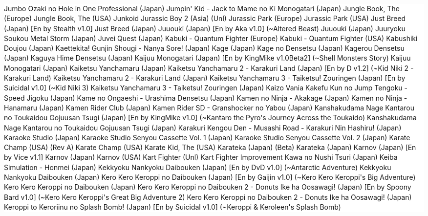 Jumbo Ozaki no Hole in One Professional (Japan)
Jumpin' Kid - Jack to Mame no Ki Monogatari (Japan)
Jungle Book, The (Europe)
Jungle Book, The (USA)
Junkoid
Jurassic Boy 2 (Asia) (Unl)
Jurassic Park (Europe)
Jurassic Park (USA)
Just Breed (Japan) [En by Stealth v1.0]
Just Breed (Japan)
Juuouki (Japan) [En by Aka v1.0] (~Altered Beast)
Juuouki (Japan)
Juuryoku Soukou Metal Storm (Japan)
Juvei Quest (Japan)
Kabuki - Quantum Fighter (Europe)
Kabuki - Quantum Fighter (USA)
Kabushiki Doujou (Japan)
Kaettekita! Gunjin Shougi - Nanya Sore! (Japan)
Kage (Japan)
Kage no Densetsu (Japan)
Kagerou Densetsu (Japan)
Kaguya Hime Densetsu (Japan)
Kaijuu Monogatari (Japan) [En by KingMike v1.0Beta2] (~Shell Monsters Story)
Kaijuu Monogatari (Japan)
Kaiketsu Yanchamaru (Japan)
Kaiketsu Yanchamaru 2 - Karakuri Land (Japan) [En by D v1.2] (~Kid Niki 2 - Karakuri Land)
Kaiketsu Yanchamaru 2 - Karakuri Land (Japan)
Kaiketsu Yanchamaru 3 - Taiketsu! Zouringen (Japan) [En by Suicidal v1.0] (~Kid Niki 3)
Kaiketsu Yanchamaru 3 - Taiketsu! Zouringen (Japan)
Kaizo Vania
Kakefu Kun no Jump Tengoku - Speed Jigoku (Japan)
Kame no Ongaeshi - Urashima Densetsu (Japan)
Kamen no Ninja - Akakage (Japan)
Kamen no Ninja - Hanamaru (Japan)
Kamen Rider Club (Japan)
Kamen Rider SD - Granshocker no Yabou (Japan)
Kanshakudama Nage Kantarou no Toukaidou Gojuusan Tsugi (Japan) [En by KingMike v1.0] (~Kantaro the Pyro's Journey Across the Toukaido)
Kanshakudama Nage Kantarou no Toukaidou Gojuusan Tsugi (Japan)
Karakuri Kengou Den - Musashi Road - Karakuri Nin Hashiru! (Japan)
Karaoke Studio (Japan)
Karaoke Studio Senyou Cassette Vol. 1 (Japan)
Karaoke Studio Senyou Cassette Vol. 2 (Japan)
Karate Champ (USA) (Rev A)
Karate Champ (USA)
Karate Kid, The (USA)
Karateka (Japan) (Beta)
Karateka (Japan)
Karnov (Japan) [En by Vice v1.1]
Karnov (Japan)
Karnov (USA)
Kart Fighter (Unl)
Kart Fighter Improvement
Kawa no Nushi Tsuri (Japan)
Keiba Simulation - Honmei (Japan)
Kekkyoku Nankyoku Daibouken (Japan) [En by DvD v1.0] (~Antarctic Adventure)
Kekkyoku Nankyoku Daibouken (Japan)
Kero Kero Keroppi no Daibouken (Japan) [En by Gaijin v1.0] (~Kero Kero Keroppi's Big Adventure)
Kero Kero Keroppi no Daibouken (Japan)
Kero Kero Keroppi no Daibouken 2 - Donuts Ike ha Oosawagi! (Japan) [En by Spoony Bard v1.0] (~Kero Kero Keroppi's Great Big Adventure 2)
Kero Kero Keroppi no Daibouken 2 - Donuts Ike ha Oosawagi! (Japan)
Keroppi to Keroriinu no Splash Bomb! (Japan) [En by Suicidal v1.0] (~Keroppi & Keroleen's Splash Bomb)